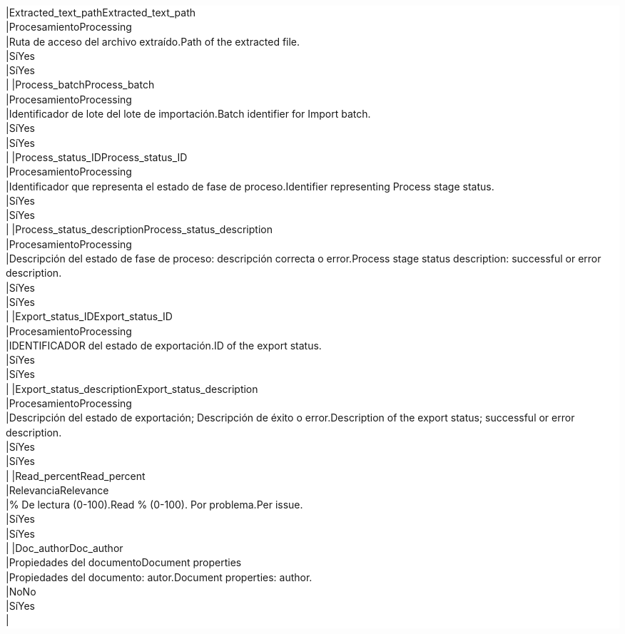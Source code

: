 |<span data-ttu-id="9b5f9-439">Extracted_text_path</span><span class="sxs-lookup"><span data-stu-id="9b5f9-439">Extracted_text_path</span></span>  <br/> |<span data-ttu-id="9b5f9-440">Procesamiento</span><span class="sxs-lookup"><span data-stu-id="9b5f9-440">Processing</span></span>  <br/> |<span data-ttu-id="9b5f9-441">Ruta de acceso del archivo extraído.</span><span class="sxs-lookup"><span data-stu-id="9b5f9-441">Path of the extracted file.</span></span>  <br/> |<span data-ttu-id="9b5f9-442">Sí</span><span class="sxs-lookup"><span data-stu-id="9b5f9-442">Yes</span></span>  <br/> |<span data-ttu-id="9b5f9-443">Sí</span><span class="sxs-lookup"><span data-stu-id="9b5f9-443">Yes</span></span>  <br/> |
|<span data-ttu-id="9b5f9-444">Process_batch</span><span class="sxs-lookup"><span data-stu-id="9b5f9-444">Process_batch</span></span>  <br/> |<span data-ttu-id="9b5f9-445">Procesamiento</span><span class="sxs-lookup"><span data-stu-id="9b5f9-445">Processing</span></span>  <br/> |<span data-ttu-id="9b5f9-446">Identificador de lote del lote de importación.</span><span class="sxs-lookup"><span data-stu-id="9b5f9-446">Batch identifier for Import batch.</span></span>  <br/> |<span data-ttu-id="9b5f9-447">Sí</span><span class="sxs-lookup"><span data-stu-id="9b5f9-447">Yes</span></span>  <br/> |<span data-ttu-id="9b5f9-448">Sí</span><span class="sxs-lookup"><span data-stu-id="9b5f9-448">Yes</span></span>  <br/> |
|<span data-ttu-id="9b5f9-449">Process_status_ID</span><span class="sxs-lookup"><span data-stu-id="9b5f9-449">Process_status_ID</span></span>  <br/> |<span data-ttu-id="9b5f9-450">Procesamiento</span><span class="sxs-lookup"><span data-stu-id="9b5f9-450">Processing</span></span>  <br/> |<span data-ttu-id="9b5f9-451">Identificador que representa el estado de fase de proceso.</span><span class="sxs-lookup"><span data-stu-id="9b5f9-451">Identifier representing Process stage status.</span></span>  <br/> |<span data-ttu-id="9b5f9-452">Sí</span><span class="sxs-lookup"><span data-stu-id="9b5f9-452">Yes</span></span>  <br/> |<span data-ttu-id="9b5f9-453">Sí</span><span class="sxs-lookup"><span data-stu-id="9b5f9-453">Yes</span></span>  <br/> |
|<span data-ttu-id="9b5f9-454">Process_status_description</span><span class="sxs-lookup"><span data-stu-id="9b5f9-454">Process_status_description</span></span>  <br/> |<span data-ttu-id="9b5f9-455">Procesamiento</span><span class="sxs-lookup"><span data-stu-id="9b5f9-455">Processing</span></span>  <br/> |<span data-ttu-id="9b5f9-456">Descripción del estado de fase de proceso: descripción correcta o error.</span><span class="sxs-lookup"><span data-stu-id="9b5f9-456">Process stage status description: successful or error description.</span></span>  <br/> |<span data-ttu-id="9b5f9-457">Sí</span><span class="sxs-lookup"><span data-stu-id="9b5f9-457">Yes</span></span>  <br/> |<span data-ttu-id="9b5f9-458">Sí</span><span class="sxs-lookup"><span data-stu-id="9b5f9-458">Yes</span></span>  <br/> |
|<span data-ttu-id="9b5f9-459">Export_status_ID</span><span class="sxs-lookup"><span data-stu-id="9b5f9-459">Export_status_ID</span></span>  <br/> |<span data-ttu-id="9b5f9-460">Procesamiento</span><span class="sxs-lookup"><span data-stu-id="9b5f9-460">Processing</span></span>  <br/> |<span data-ttu-id="9b5f9-461">IDENTIFICADOR del estado de exportación.</span><span class="sxs-lookup"><span data-stu-id="9b5f9-461">ID of the export status.</span></span>  <br/> |<span data-ttu-id="9b5f9-462">Sí</span><span class="sxs-lookup"><span data-stu-id="9b5f9-462">Yes</span></span>  <br/> |<span data-ttu-id="9b5f9-463">Sí</span><span class="sxs-lookup"><span data-stu-id="9b5f9-463">Yes</span></span>  <br/> |
|<span data-ttu-id="9b5f9-464">Export_status_description</span><span class="sxs-lookup"><span data-stu-id="9b5f9-464">Export_status_description</span></span>  <br/> |<span data-ttu-id="9b5f9-465">Procesamiento</span><span class="sxs-lookup"><span data-stu-id="9b5f9-465">Processing</span></span>  <br/> |<span data-ttu-id="9b5f9-466">Descripción del estado de exportación; Descripción de éxito o error.</span><span class="sxs-lookup"><span data-stu-id="9b5f9-466">Description of the export status; successful or error description.</span></span>  <br/> |<span data-ttu-id="9b5f9-467">Sí</span><span class="sxs-lookup"><span data-stu-id="9b5f9-467">Yes</span></span>  <br/> |<span data-ttu-id="9b5f9-468">Sí</span><span class="sxs-lookup"><span data-stu-id="9b5f9-468">Yes</span></span>  <br/> |
|<span data-ttu-id="9b5f9-469">Read_percent</span><span class="sxs-lookup"><span data-stu-id="9b5f9-469">Read_percent</span></span>  <br/> |<span data-ttu-id="9b5f9-470">Relevancia</span><span class="sxs-lookup"><span data-stu-id="9b5f9-470">Relevance</span></span>  <br/> |<span data-ttu-id="9b5f9-471">% De lectura (0-100).</span><span class="sxs-lookup"><span data-stu-id="9b5f9-471">Read % (0-100).</span></span> <span data-ttu-id="9b5f9-472">Por problema.</span><span class="sxs-lookup"><span data-stu-id="9b5f9-472">Per issue.</span></span>  <br/> |<span data-ttu-id="9b5f9-473">Sí</span><span class="sxs-lookup"><span data-stu-id="9b5f9-473">Yes</span></span>  <br/> |<span data-ttu-id="9b5f9-474">Sí</span><span class="sxs-lookup"><span data-stu-id="9b5f9-474">Yes</span></span>  <br/> |
|<span data-ttu-id="9b5f9-475">Doc_author</span><span class="sxs-lookup"><span data-stu-id="9b5f9-475">Doc_author</span></span>  <br/> |<span data-ttu-id="9b5f9-476">Propiedades del documento</span><span class="sxs-lookup"><span data-stu-id="9b5f9-476">Document properties</span></span>  <br/> |<span data-ttu-id="9b5f9-477">Propiedades del documento: autor.</span><span class="sxs-lookup"><span data-stu-id="9b5f9-477">Document properties: author.</span></span>  <br/> |<span data-ttu-id="9b5f9-478">No</span><span class="sxs-lookup"><span data-stu-id="9b5f9-478">No</span></span>  <br/> |<span data-ttu-id="9b5f9-479">Sí</span><span class="sxs-lookup"><span data-stu-id="9b5f9-479">Yes</span></span>  <br/> |
